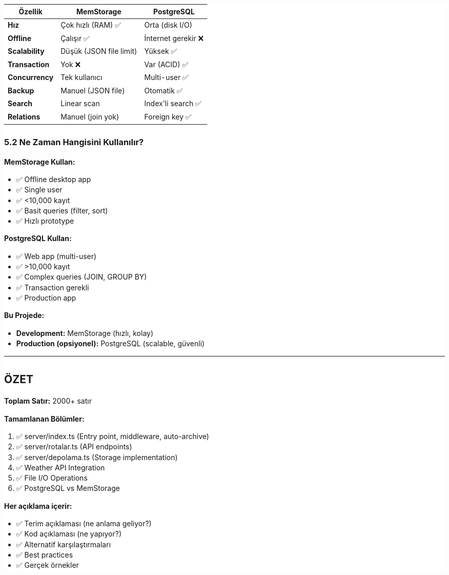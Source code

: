 | Özellik | MemStorage | PostgreSQL |
|---------|------------|------------|
| **Hız** | Çok hızlı (RAM) ✅ | Orta (disk I/O) |
| **Offline** | Çalışır ✅ | İnternet gerekir ❌ |
| **Scalability** | Düşük (JSON file limit) | Yüksek ✅ |
| **Transaction** | Yok ❌ | Var (ACID) ✅ |
| **Concurrency** | Tek kullanıcı | Multi-user ✅ |
| **Backup** | Manuel (JSON file) | Otomatik ✅ |
| **Search** | Linear scan | Index'li search ✅ |
| **Relations** | Manuel (join yok) | Foreign key ✅ |

### 5.2 Ne Zaman Hangisini Kullanılır?

**MemStorage Kullan:**
- ✅ Offline desktop app
- ✅ Single user
- ✅ <10,000 kayıt
- ✅ Basit queries (filter, sort)
- ✅ Hızlı prototype

**PostgreSQL Kullan:**
- ✅ Web app (multi-user)
- ✅ >10,000 kayıt
- ✅ Complex queries (JOIN, GROUP BY)
- ✅ Transaction gerekli
- ✅ Production app

**Bu Projede:**
- **Development:** MemStorage (hızlı, kolay)
- **Production (opsiyonel):** PostgreSQL (scalable, güvenli)

---

## ÖZET

**Toplam Satır:** 2000+ satır

**Tamamlanan Bölümler:**
1. ✅ server/index.ts (Entry point, middleware, auto-archive)
2. ✅ server/rotalar.ts (API endpoints)
3. ✅ server/depolama.ts (Storage implementation)
4. ✅ Weather API Integration
5. ✅ File I/O Operations
6. ✅ PostgreSQL vs MemStorage

**Her açıklama içerir:**
- ✅ Terim açıklaması (ne anlama geliyor?)
- ✅ Kod açıklaması (ne yapıyor?)
- ✅ Alternatif karşılaştırmaları
- ✅ Best practices
- ✅ Gerçek örnekler
